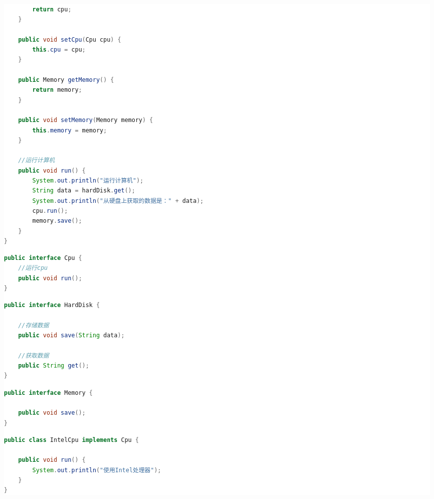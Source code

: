```java
        return cpu;
    }

    public void setCpu(Cpu cpu) {
        this.cpu = cpu;
    }

    public Memory getMemory() {
        return memory;
    }

    public void setMemory(Memory memory) {
        this.memory = memory;
    }

    //运行计算机
    public void run() {
        System.out.println("运行计算机");
        String data = hardDisk.get();
        System.out.println("从硬盘上获取的数据是：" + data);
        cpu.run();
        memory.save();
    }
}
```

```java
public interface Cpu {
    //运行cpu
    public void run();
}
```

```java
public interface HardDisk {

    //存储数据
    public void save(String data);

    //获取数据
    public String get();
}
```

```java
public interface Memory {

    public void save();
}
```

```java
public class IntelCpu implements Cpu {

    public void run() {
        System.out.println("使用Intel处理器");
    }
}
```

